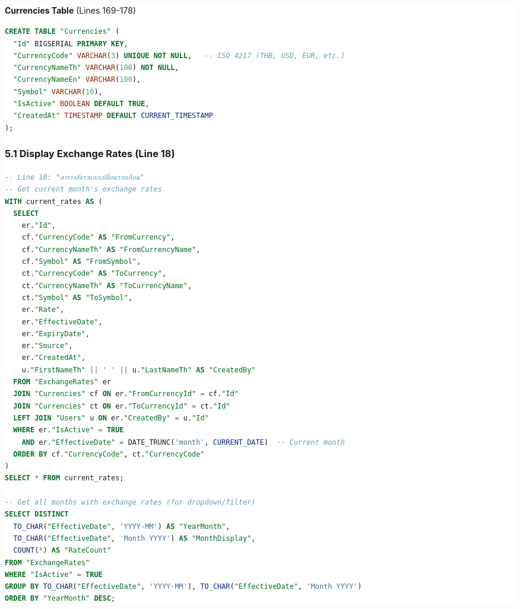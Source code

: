 **Currencies Table** (Lines 169-178)
```sql
CREATE TABLE "Currencies" (
  "Id" BIGSERIAL PRIMARY KEY,
  "CurrencyCode" VARCHAR(3) UNIQUE NOT NULL,   -- ISO 4217 (THB, USD, EUR, etc.)
  "CurrencyNameTh" VARCHAR(100) NOT NULL,
  "CurrencyNameEn" VARCHAR(100),
  "Symbol" VARCHAR(10),
  "IsActive" BOOLEAN DEFAULT TRUE,
  "CreatedAt" TIMESTAMP DEFAULT CURRENT_TIMESTAMP
);
```

### 5.1 Display Exchange Rates (Line 18)

```sql
-- Line 18: "ตารางอัตราแลกเปลี่ยนรายเดือน"
-- Get current month's exchange rates
WITH current_rates AS (
  SELECT
    er."Id",
    cf."CurrencyCode" AS "FromCurrency",
    cf."CurrencyNameTh" AS "FromCurrencyName",
    cf."Symbol" AS "FromSymbol",
    ct."CurrencyCode" AS "ToCurrency",
    ct."CurrencyNameTh" AS "ToCurrencyName",
    ct."Symbol" AS "ToSymbol",
    er."Rate",
    er."EffectiveDate",
    er."ExpiryDate",
    er."Source",
    er."CreatedAt",
    u."FirstNameTh" || ' ' || u."LastNameTh" AS "CreatedBy"
  FROM "ExchangeRates" er
  JOIN "Currencies" cf ON er."FromCurrencyId" = cf."Id"
  JOIN "Currencies" ct ON er."ToCurrencyId" = ct."Id"
  LEFT JOIN "Users" u ON er."CreatedBy" = u."Id"
  WHERE er."IsActive" = TRUE
    AND er."EffectiveDate" = DATE_TRUNC('month', CURRENT_DATE)  -- Current month
  ORDER BY cf."CurrencyCode", ct."CurrencyCode"
)
SELECT * FROM current_rates;

-- Get all months with exchange rates (for dropdown/filter)
SELECT DISTINCT
  TO_CHAR("EffectiveDate", 'YYYY-MM') AS "YearMonth",
  TO_CHAR("EffectiveDate", 'Month YYYY') AS "MonthDisplay",
  COUNT(*) AS "RateCount"
FROM "ExchangeRates"
WHERE "IsActive" = TRUE
GROUP BY TO_CHAR("EffectiveDate", 'YYYY-MM'), TO_CHAR("EffectiveDate", 'Month YYYY')
ORDER BY "YearMonth" DESC;
```
